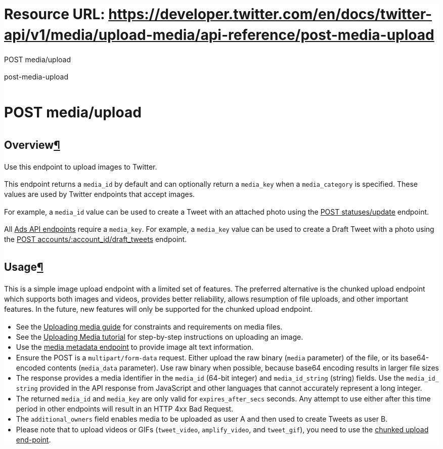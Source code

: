 # Resource URL: https://developer.twitter.com/en/docs/twitter-api/v1/media/upload-media/api-reference/post-media-upload
POST media/upload

post-media-upload

POST media/upload
=================

Overview[¶](#overview "Permalink to this headline")
---------------------------------------------------

Use this endpoint to upload images to Twitter.

This endpoint returns a `media_id` by default and can optionally return a `media_key` when a `media_category` is specified. These values are used by Twitter endpoints that accept images.

For example, a `media_id` value can be used to create a Tweet with an attached photo using the [POST statuses/update](https://developer.twitter.com/en/docs/tweets/post-and-engage/api-reference/post-statuses-update#post-statuses-update) endpoint.

All [Ads API endpoints](https://developer.twitter.com/en/docs/ads/) require a `media_key`. For example, a `media_key` value can be used to create a Draft Tweet with a photo using the [POST accounts/:account\_id/draft\_tweets](https://developer.twitter.com/en/docs/ads/creatives/api-reference/draft-tweets) endpoint.

Usage[¶](#usage "Permalink to this headline")
---------------------------------------------

This is a simple image upload endpoint with a limited set of features. The preferred alternative is the chunked upload endpoint which supports both images and videos, provides better reliability, allows resumption of file uploads, and other important features. In the future, new features will only be supported for the chunked upload endpoint.

* See the [Uploading media guide](https://developer.twitter.com/en/docs/media/upload-media/uploading-media/media-best-practices) for constraints and requirements on media files.
* See the [Uploading Media tutorial](https://developer.twitter.com/en/docs/tutorials/uploading-media) for step-by-step instructions on uploading an image.
* Use the [media metadata endpoint](https://developer.twitter.com/en/docs/media/upload-media/api-reference/post-media-metadata-create) to provide image alt text information.
* Ensure the POST is a `multipart/form-data` request. Either upload the raw binary (`media` parameter) of the file, or its base64-encoded contents (`media_data` parameter). Use raw binary when possible, because base64 encoding results in larger file sizes
* The response provides a media identifier in the `media_id` (64-bit integer) and `media_id_string` (string) fields. Use the `media_id_string` provided in the API response from JavaScript and other languages that cannot accurately represent a long integer.
* The returned `media_id` and `media_key` are only valid for `expires_after_secs` seconds. Any attempt to use either after this time period in other endpoints will result in an HTTP 4xx Bad Request.
* The `additional_owners` field enables media to be uploaded as user A and then used to create Tweets as user B.
* Please note that to upload videos or GIFs (`tweet_video`, `amplify_video`, and `tweet_gif`), you need to use the [chunked upload end-point](https://developer.twitter.com/en/docs/media/upload-media/api-reference/post-media-upload-init).
